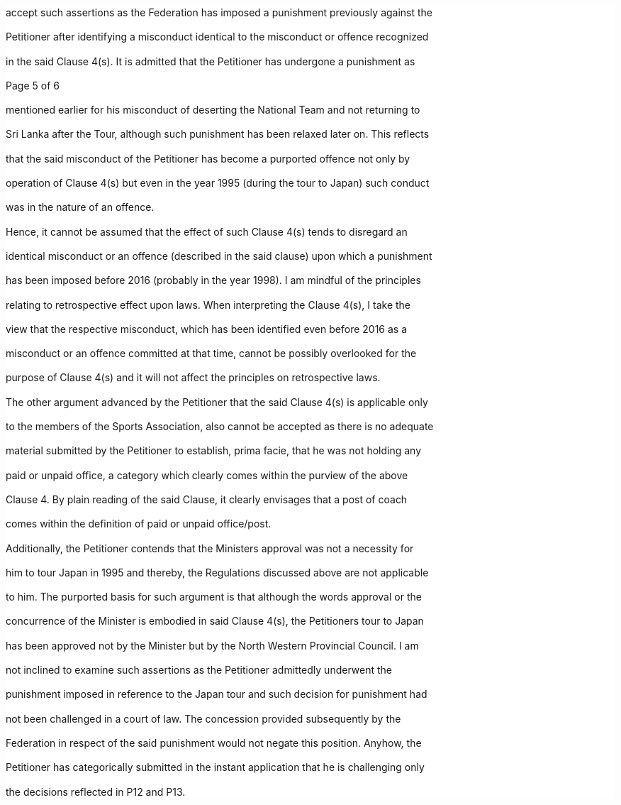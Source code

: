 accept such assertions as the Federation has imposed a punishment previously against the

Petitioner after identifying a misconduct identical to the misconduct or offence recognized

in the said Clause 4(s). It is admitted that the Petitioner has undergone a punishment as

Page 5 of 6

mentioned earlier for his misconduct of deserting the National Team and not returning to

Sri Lanka after the Tour, although such punishment has been relaxed later on. This reflects

that the said misconduct of the Petitioner has become a purported offence not only by

operation of Clause 4(s) but even in the year 1995 (during the tour to Japan) such conduct

was in the nature of an offence.

Hence, it cannot be assumed that the effect of such Clause 4(s) tends to disregard an

identical misconduct or an offence (described in the said clause) upon which a punishment

has been imposed before 2016 (probably in the year 1998). I am mindful of the principles

relating to retrospective effect upon laws. When interpreting the Clause 4(s), I take the

view that the respective misconduct, which has been identified even before 2016 as a

misconduct or an offence committed at that time, cannot be possibly overlooked for the

purpose of Clause 4(s) and it will not affect the principles on retrospective laws.

The other argument advanced by the Petitioner that the said Clause 4(s) is applicable only

to the members of the Sports Association, also cannot be accepted as there is no adequate

material submitted by the Petitioner to establish, prima facie, that he was not holding any

paid or unpaid office, a category which clearly comes within the purview of the above

Clause 4. By plain reading of the said Clause, it clearly envisages that a post of coach

comes within the definition of paid or unpaid office/post.

Additionally, the Petitioner contends that the Ministers approval was not a necessity for

him to tour Japan in 1995 and thereby, the Regulations discussed above are not applicable

to him. The purported basis for such argument is that although the words approval or the

concurrence of the Minister is embodied in said Clause 4(s), the Petitioners tour to Japan

has been approved not by the Minister but by the North Western Provincial Council. I am

not inclined to examine such assertions as the Petitioner admittedly underwent the

punishment imposed in reference to the Japan tour and such decision for punishment had

not been challenged in a court of law. The concession provided subsequently by the

Federation in respect of the said punishment would not negate this position. Anyhow, the

Petitioner has categorically submitted in the instant application that he is challenging only

the decisions reflected in P12 and P13.
